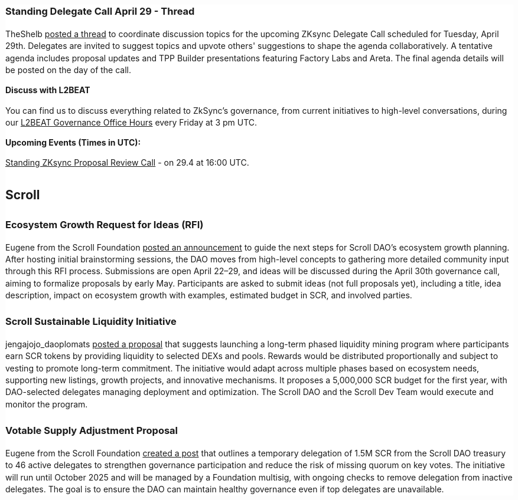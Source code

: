 
### **Standing Delegate Call April 29 - Thread**

TheShelb [posted a thread](https://forum.zknation.io/t/standing-delegate-call-april-29-thread/659) to coordinate discussion topics for the upcoming ZKsync Delegate Call scheduled for Tuesday, April 29th. Delegates are invited to suggest topics and upvote others' suggestions to shape the agenda collaboratively. A tentative agenda includes proposal updates and TPP Builder presentations featuring Factory Labs and Areta. The final agenda details will be posted on the day of the call.

**Discuss with L2BEAT**

You can find us to discuss everything related to ZkSync’s governance, from current initiatives to high-level conversations, during our [L2BEAT Governance Office Hours](http://meet.google.com/twm-jafw-esn) every Friday at 3 pm UTC.

**Upcoming Events (Times in UTC):**

[Standing ZKsync Proposal Review Call](https://meet.google.com/txe-trwh-zha ) - on 29.4 at 16:00 UTC.


## **Scroll**


### **Ecosystem Growth Request for Ideas (RFI)**

Eugene from the Scroll Foundation [posted an announcement](https://forum.scroll.io/t/ecosystem-growth-request-for-ideas-rfi/624) to guide the next steps for Scroll DAO’s ecosystem growth planning. After hosting initial brainstorming sessions, the DAO moves from high-level concepts to gathering more detailed community input through this RFI process. Submissions are open April 22–29, and ideas will be discussed during the April 30th governance call, aiming to formalize proposals by early May. Participants are asked to submit ideas (not full proposals yet), including a title, idea description, impact on ecosystem growth with examples, estimated budget in SCR, and involved parties.


### **Scroll Sustainable Liquidity Initiative**

jengajojo_daoplomats [posted a proposal](https://forum.scroll.io/t/scroll-sustainable-liquidity-initiative/631) that suggests launching a long-term phased liquidity mining program where participants earn SCR tokens by providing liquidity to selected DEXs and pools. Rewards would be distributed proportionally and subject to vesting to promote long-term commitment. The initiative would adapt across multiple phases based on ecosystem needs, supporting new listings, growth projects, and innovative mechanisms. It proposes a 5,000,000 SCR budget for the first year, with DAO-selected delegates managing deployment and optimization. The Scroll DAO and the Scroll Dev Team would execute and monitor the program.


### **Votable Supply Adjustment Proposal**

Eugene from the Scroll Foundation [created a post](https://forum.scroll.io/t/votable-supply-adjustment-proposal/628) that outlines a temporary delegation of 1.5M SCR from the Scroll DAO treasury to 46 active delegates to strengthen governance participation and reduce the risk of missing quorum on key votes. The initiative will run until October 2025 and will be managed by a Foundation multisig, with ongoing checks to remove delegation from inactive delegates. The goal is to ensure the DAO can maintain healthy governance even if top delegates are unavailable.
